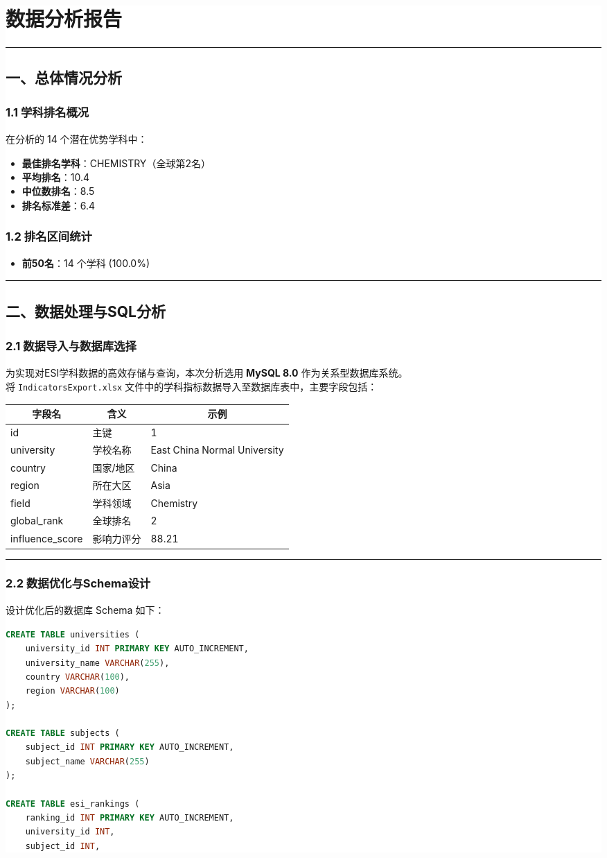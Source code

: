 # 数据分析报告

---

## 一、总体情况分析

### 1.1 学科排名概况
在分析的 14 个潜在优势学科中：

- **最佳排名学科**：CHEMISTRY（全球第2名）  
- **平均排名**：10.4  
- **中位数排名**：8.5  
- **排名标准差**：6.4  

### 1.2 排名区间统计
- **前50名**：14 个学科 (100.0%)

---

## 二、数据处理与SQL分析

### 2.1 数据导入与数据库选择
为实现对ESI学科数据的高效存储与查询，本次分析选用 **MySQL 8.0** 作为关系型数据库系统。  
将 `IndicatorsExport.xlsx` 文件中的学科指标数据导入至数据库表中，主要字段包括：

| 字段名 | 含义 | 示例 |
|--------|------|------|
| id | 主键 | 1 |
| university | 学校名称 | East China Normal University |
| country | 国家/地区 | China |
| region | 所在大区 | Asia |
| field | 学科领域 | Chemistry |
| global_rank | 全球排名 | 2 |
| influence_score | 影响力评分 | 88.21 |

---

### 2.2 数据优化与Schema设计

设计优化后的数据库 Schema 如下：

```sql
CREATE TABLE universities (
    university_id INT PRIMARY KEY AUTO_INCREMENT,
    university_name VARCHAR(255),
    country VARCHAR(100),
    region VARCHAR(100)
);

CREATE TABLE subjects (
    subject_id INT PRIMARY KEY AUTO_INCREMENT,
    subject_name VARCHAR(255)
);

CREATE TABLE esi_rankings (
    ranking_id INT PRIMARY KEY AUTO_INCREMENT,
    university_id INT,
    subject_id INT,
```